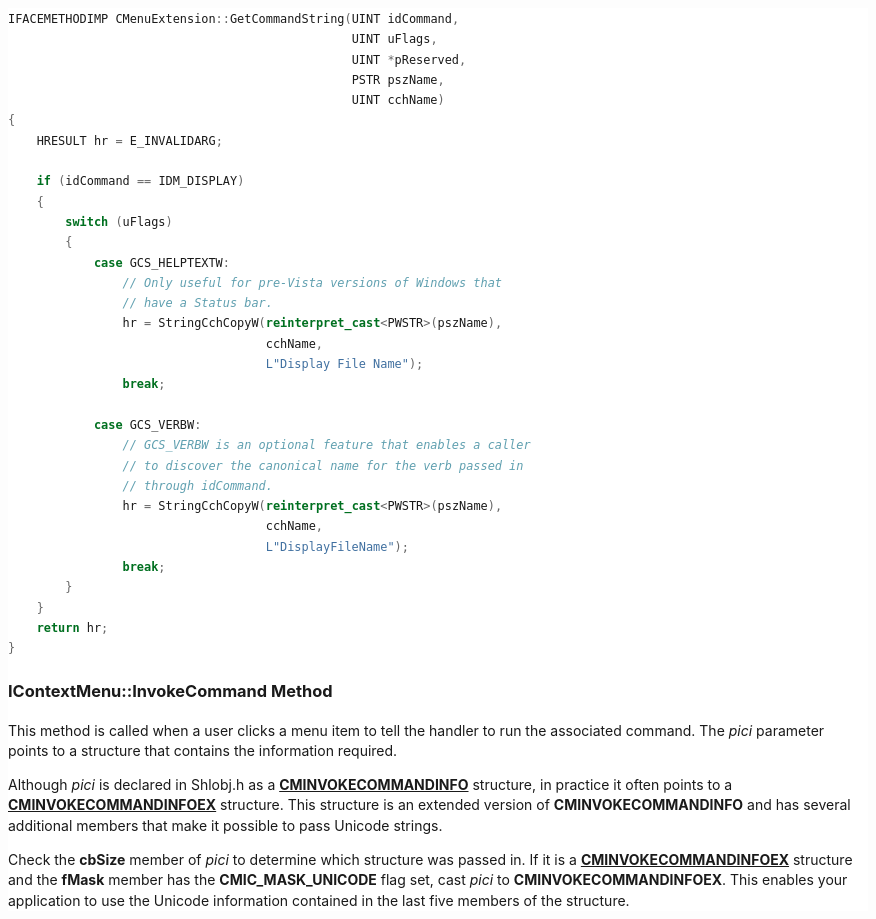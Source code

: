 
```C++
IFACEMETHODIMP CMenuExtension::GetCommandString(UINT idCommand, 
                                                UINT uFlags, 
                                                UINT *pReserved, 
                                                PSTR pszName, 
                                                UINT cchName)
{
    HRESULT hr = E_INVALIDARG;

    if (idCommand == IDM_DISPLAY)
    {
        switch (uFlags)
        {
            case GCS_HELPTEXTW:
                // Only useful for pre-Vista versions of Windows that 
                // have a Status bar.
                hr = StringCchCopyW(reinterpret_cast<PWSTR>(pszName), 
                                    cchName, 
                                    L"Display File Name");
                break; 

            case GCS_VERBW:
                // GCS_VERBW is an optional feature that enables a caller
                // to discover the canonical name for the verb passed in
                // through idCommand.
                hr = StringCchCopyW(reinterpret_cast<PWSTR>(pszName), 
                                    cchName, 
                                    L"DisplayFileName");
                break; 
        }
    }
    return hr;
}
```



### IContextMenu::InvokeCommand Method

This method is called when a user clicks a menu item to tell the handler to run the associated command. The *pici* parameter points to a structure that contains the information required.

Although *pici* is declared in Shlobj.h as a [**CMINVOKECOMMANDINFO**](/windows/desktop/api/Shobjidl_core/ns-shobjidl_core-cminvokecommandinfo) structure, in practice it often points to a [**CMINVOKECOMMANDINFOEX**](/windows/desktop/api/Shobjidl_core/ns-shobjidl_core-cminvokecommandinfoex) structure. This structure is an extended version of **CMINVOKECOMMANDINFO** and has several additional members that make it possible to pass Unicode strings.

Check the **cbSize** member of *pici* to determine which structure was passed in. If it is a [**CMINVOKECOMMANDINFOEX**](/windows/desktop/api/Shobjidl_core/ns-shobjidl_core-cminvokecommandinfoex) structure and the **fMask** member has the **CMIC\_MASK\_UNICODE** flag set, cast *pici* to **CMINVOKECOMMANDINFOEX**. This enables your application to use the Unicode information contained in the last five members of the structure.
